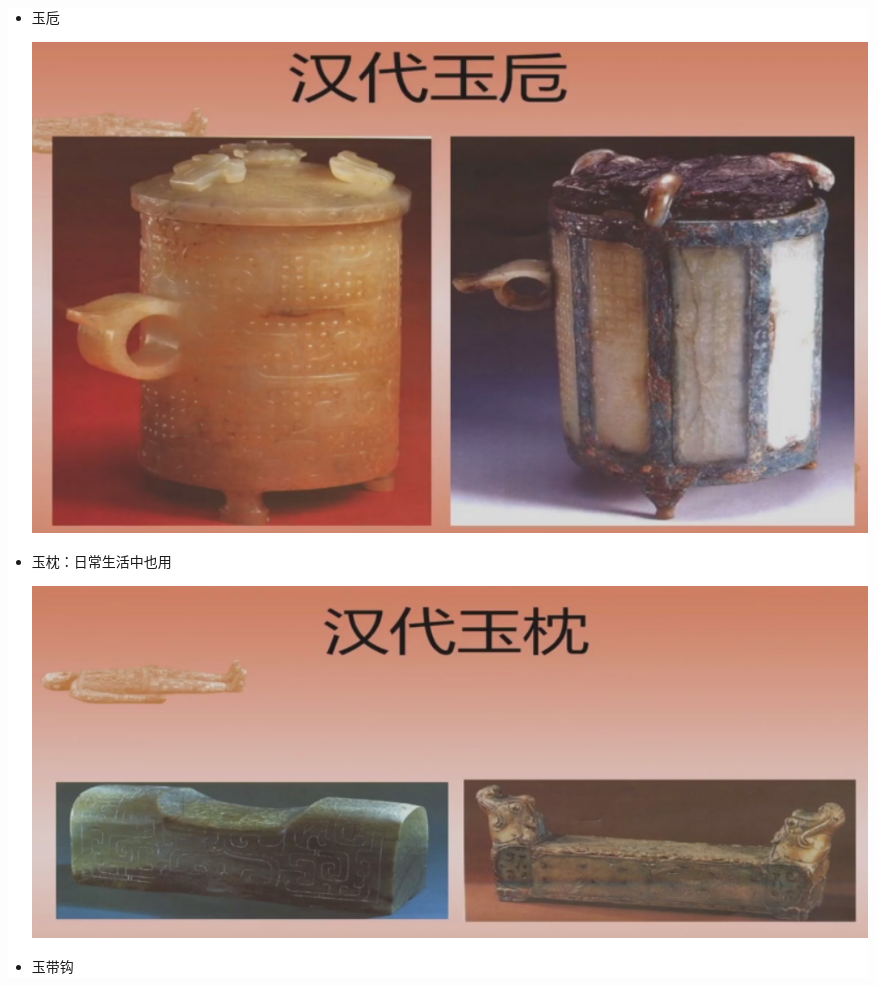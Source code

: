 - 玉卮

  ![image-20220412104405694](中国古代玉器.assets/image-20220412104405694.png)

- 玉枕：日常生活中也用

  ![image-20220412104503646](中国古代玉器.assets/image-20220412104503646.png)

- 玉带钩
